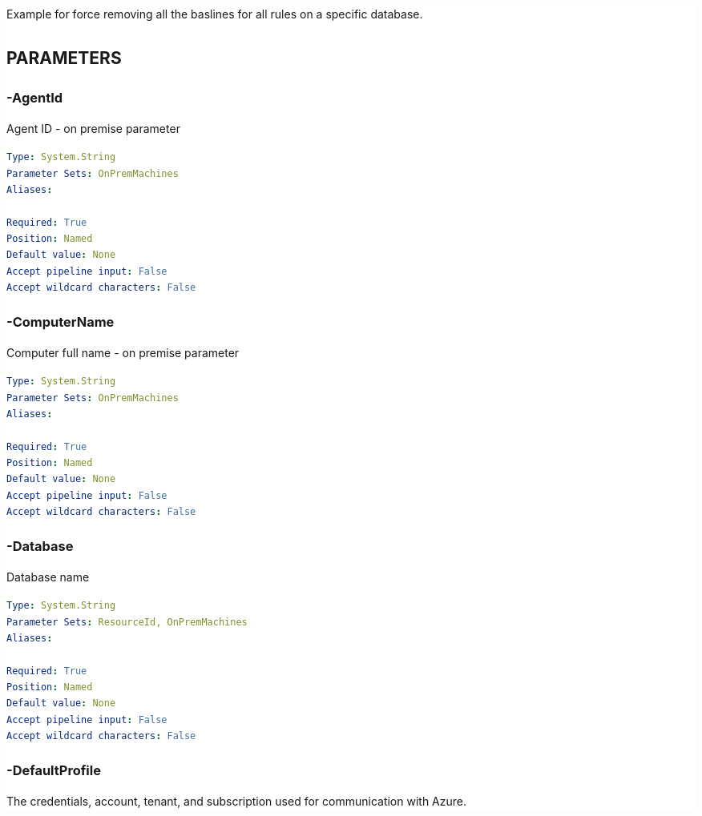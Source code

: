 Example for force removing all the baslines for all rules on a specific database.

## PARAMETERS

### -AgentId
Agent ID - on premise parameter

```yaml
Type: System.String
Parameter Sets: OnPremMachines
Aliases:

Required: True
Position: Named
Default value: None
Accept pipeline input: False
Accept wildcard characters: False
```

### -ComputerName
Computer full name - on premise parameter

```yaml
Type: System.String
Parameter Sets: OnPremMachines
Aliases:

Required: True
Position: Named
Default value: None
Accept pipeline input: False
Accept wildcard characters: False
```

### -Database
Database name

```yaml
Type: System.String
Parameter Sets: ResourceId, OnPremMachines
Aliases:

Required: True
Position: Named
Default value: None
Accept pipeline input: False
Accept wildcard characters: False
```

### -DefaultProfile
The credentials, account, tenant, and subscription used for communication with Azure.
